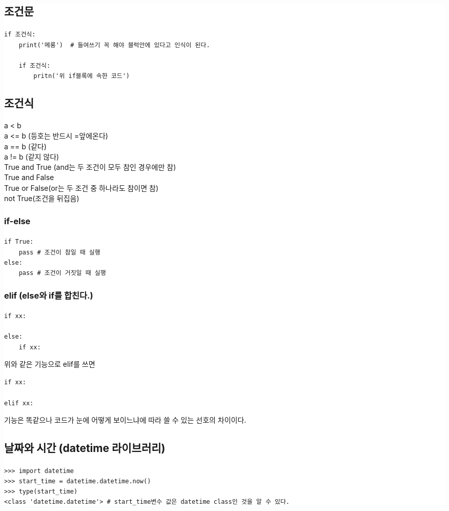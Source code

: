 ## 조건문
```
if 조건식:
    print('메롱')  # 들여쓰기 꼭 해야 블럭안에 있다고 인식이 된다. 

    if 조건식:
        pritn('위 if블록에 속한 코드')
````

## 조건식 
a < b <br>
a <= b (등호는 반드시 =앞에온다)<br>
a == b (같다)<br>
a != b (같지 않다)<br>
True and True (and는 두 조건이 모두 참인 경우에만 참)<br>
True and False<br>
True or False(or는 두 조건 중 하나라도 참이면 참)<br>
not True(조건을 뒤집음)

### if-else
```
if True:
    pass # 조건이 참일 때 실행
else:
    pass # 조건이 거짓일 때 실행 
```

### elif (else와 if를 합친다.)
```
if xx:
    
else:
    if xx:

```

위와 같은 기능으로 elif를 쓰면 
```
if xx:
    
elif xx:

```

기능은 똑같으나 코드가 눈에 어떻게 보이느냐에 따라 쓸 수 있는 선호의 차이이다. 

## 날짜와 시간 (datetime 라이브러리)

```
>>> import datetime
>>> start_time = datetime.datetime.now()
>>> type(start_time)
<class 'datetime.datetime'> # start_time변수 값은 datetime class인 것을 알 수 있다. 
```
